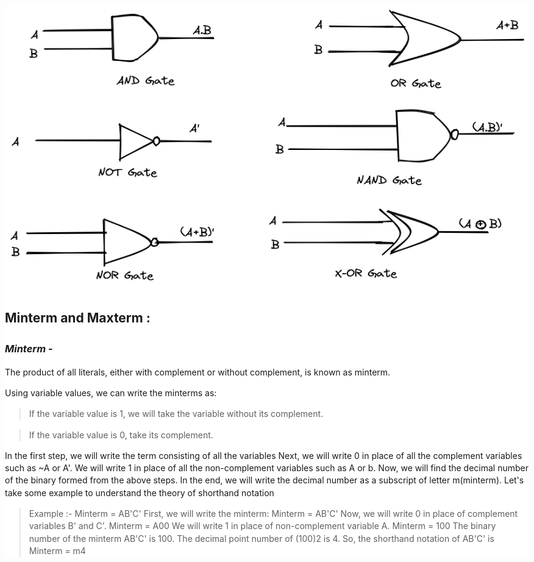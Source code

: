 ![Logic Gate Diagrams](https://github.com/CollegePartner/CollegePartner_Notes/blob/main/Notes/2nd_Year/3rd_sem/subjects_3rd_sem/ESC302(Digital-Logic%20and%20Electronics)/Images/img2.png)


## Minterm and Maxterm :

### *Minterm* - 

The product of all literals, either with complement or without complement, is known as minterm. 


Using variable values, we can write the minterms as:

>If the variable value is 1, we will take the variable without its complement.

> If the variable value is 0, take its complement.

In the first step, we will write the term consisting of all the variables
Next, we will write 0 in place of all the complement variables such as ~A or A'.
We will write 1 in place of all the non-complement variables such as A or b.
Now, we will find the decimal number of the binary formed from the above steps.
In the end, we will write the decimal number as a subscript of letter m(minterm). Let's take some example to understand the theory of shorthand notation

>Example :- Minterm = AB'C'
  First, we will write the minterm:
    Minterm = AB'C'
    Now, we will write 0 in place of complement variables B' and C'.
    Minterm = A00
    We will write 1 in place of non-complement variable A.
    Minterm = 100
    The binary number of the minterm AB'C' is 100. The decimal point number of (100)2 is 4. So, the shorthand notation of AB'C' is
    Minterm = m4
